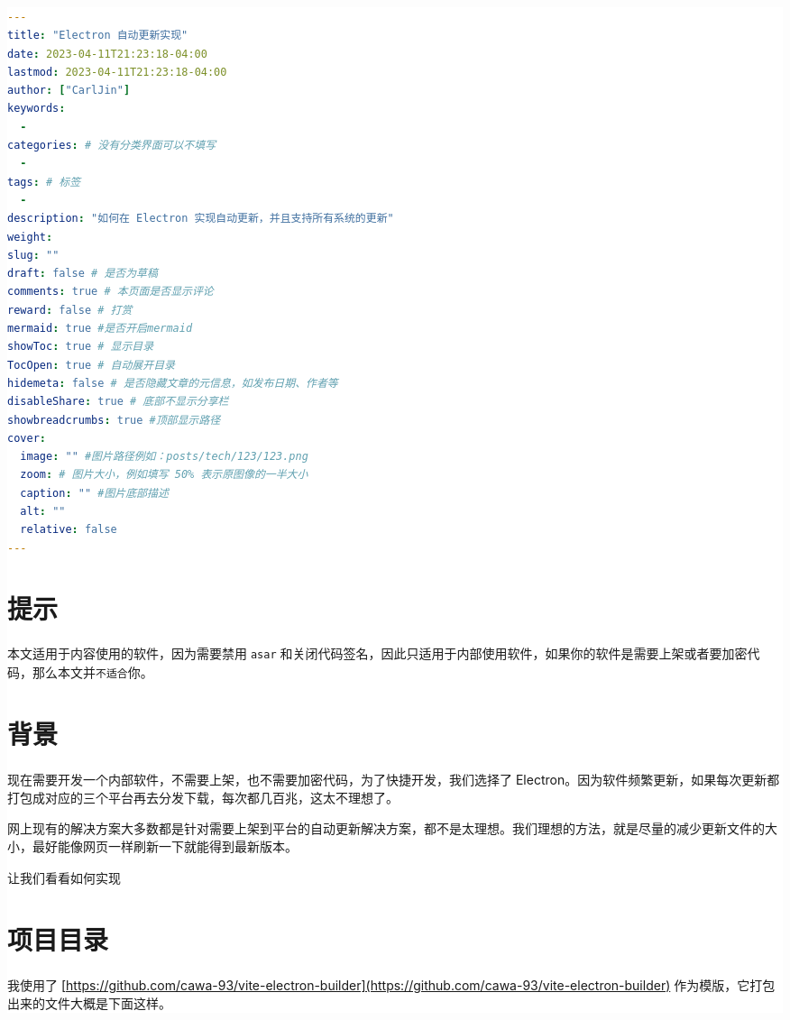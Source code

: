 ```yaml
---
title: "Electron 自动更新实现"
date: 2023-04-11T21:23:18-04:00
lastmod: 2023-04-11T21:23:18-04:00
author: ["CarlJin"]
keywords:
  -
categories: # 没有分类界面可以不填写
  -
tags: # 标签
  -
description: "如何在 Electron 实现自动更新，并且支持所有系统的更新"
weight:
slug: ""
draft: false # 是否为草稿
comments: true # 本页面是否显示评论
reward: false # 打赏
mermaid: true #是否开启mermaid
showToc: true # 显示目录
TocOpen: true # 自动展开目录
hidemeta: false # 是否隐藏文章的元信息，如发布日期、作者等
disableShare: true # 底部不显示分享栏
showbreadcrumbs: true #顶部显示路径
cover:
  image: "" #图片路径例如：posts/tech/123/123.png
  zoom: # 图片大小，例如填写 50% 表示原图像的一半大小
  caption: "" #图片底部描述
  alt: ""
  relative: false
---
```


# 提示

本文适用于内容使用的软件，因为需要禁用 `asar` 和关闭代码签名，因此只适用于内部使用软件，如果你的软件是需要上架或者要加密代码，那么本文并`不适合`你。

# 背景

现在需要开发一个内部软件，不需要上架，也不需要加密代码，为了快捷开发，我们选择了 Electron。因为软件频繁更新，如果每次更新都打包成对应的三个平台再去分发下载，每次都几百兆，这太不理想了。

网上现有的解决方案大多数都是针对需要上架到平台的自动更新解决方案，都不是太理想。我们理想的方法，就是尽量的减少更新文件的大小，最好能像网页一样刷新一下就能得到最新版本。

让我们看看如何实现

# 项目目录

我使用了 [https://github.com/cawa-93/vite-electron-builder](https://github.com/cawa-93/vite-electron-builder) 作为模版，它打包出来的文件大概是下面这样。
